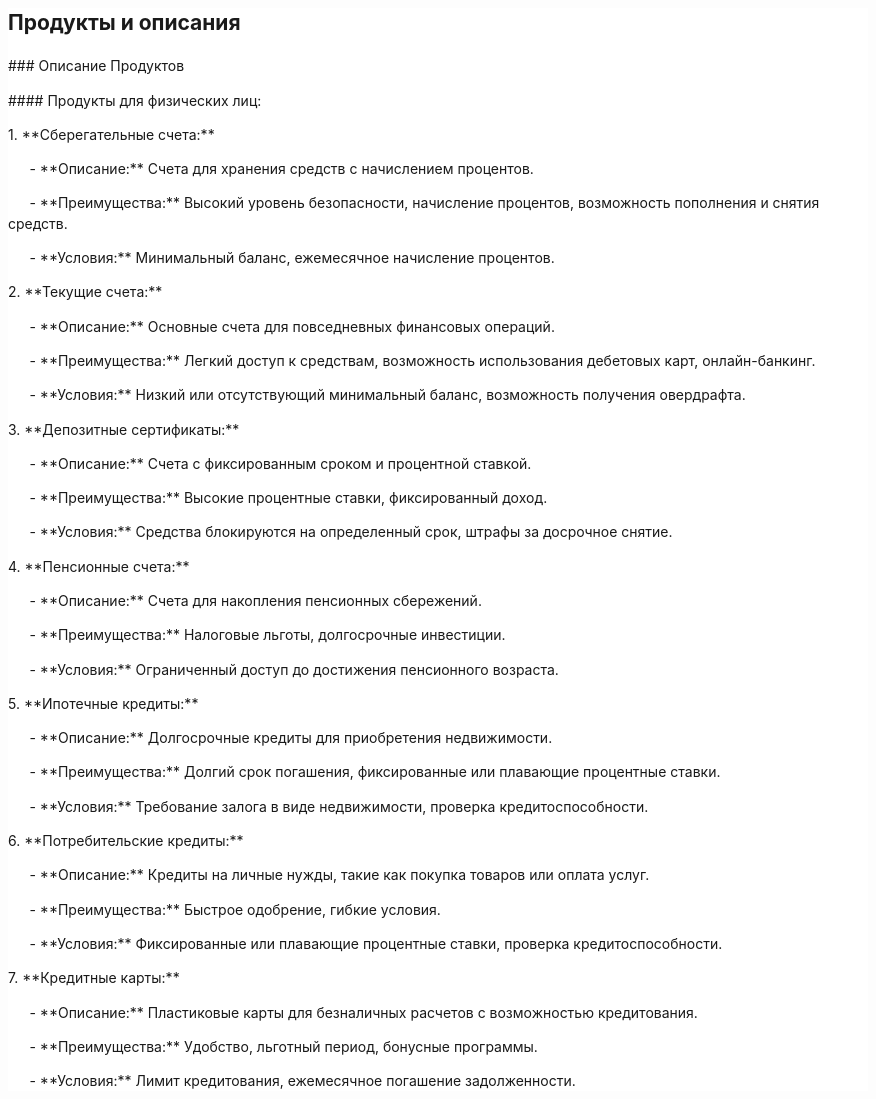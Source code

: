 ﻿## <a name="_2pr1o8973l1h"></a>Продукты и описания

\### Описание Продуктов

\#### Продукты для физических лиц:

1\. \*\*Сберегательные счета:\*\*

`   `- \*\*Описание:\*\* Счета для хранения средств с начислением процентов. 

`   `- \*\*Преимущества:\*\* Высокий уровень безопасности, начисление процентов, возможность пополнения и снятия средств.

`   `- \*\*Условия:\*\* Минимальный баланс, ежемесячное начисление процентов.

2\. \*\*Текущие счета:\*\*

`   `- \*\*Описание:\*\* Основные счета для повседневных финансовых операций.

`   `- \*\*Преимущества:\*\* Легкий доступ к средствам, возможность использования дебетовых карт, онлайн-банкинг.

`   `- \*\*Условия:\*\* Низкий или отсутствующий минимальный баланс, возможность получения овердрафта.

3\. \*\*Депозитные сертификаты:\*\*

`   `- \*\*Описание:\*\* Счета с фиксированным сроком и процентной ставкой.

`   `- \*\*Преимущества:\*\* Высокие процентные ставки, фиксированный доход.

`   `- \*\*Условия:\*\* Средства блокируются на определенный срок, штрафы за досрочное снятие.

4\. \*\*Пенсионные счета:\*\*

`   `- \*\*Описание:\*\* Счета для накопления пенсионных сбережений.

`   `- \*\*Преимущества:\*\* Налоговые льготы, долгосрочные инвестиции.

`   `- \*\*Условия:\*\* Ограниченный доступ до достижения пенсионного возраста.

5\. \*\*Ипотечные кредиты:\*\*

`   `- \*\*Описание:\*\* Долгосрочные кредиты для приобретения недвижимости.

`   `- \*\*Преимущества:\*\* Долгий срок погашения, фиксированные или плавающие процентные ставки.

`   `- \*\*Условия:\*\* Требование залога в виде недвижимости, проверка кредитоспособности.

6\. \*\*Потребительские кредиты:\*\*

`   `- \*\*Описание:\*\* Кредиты на личные нужды, такие как покупка товаров или оплата услуг.

`   `- \*\*Преимущества:\*\* Быстрое одобрение, гибкие условия.

`   `- \*\*Условия:\*\* Фиксированные или плавающие процентные ставки, проверка кредитоспособности.

7\. \*\*Кредитные карты:\*\*

`   `- \*\*Описание:\*\* Пластиковые карты для безналичных расчетов с возможностью кредитования.

`   `- \*\*Преимущества:\*\* Удобство, льготный период, бонусные программы.

`   `- \*\*Условия:\*\* Лимит кредитования, ежемесячное погашение задолженности.
